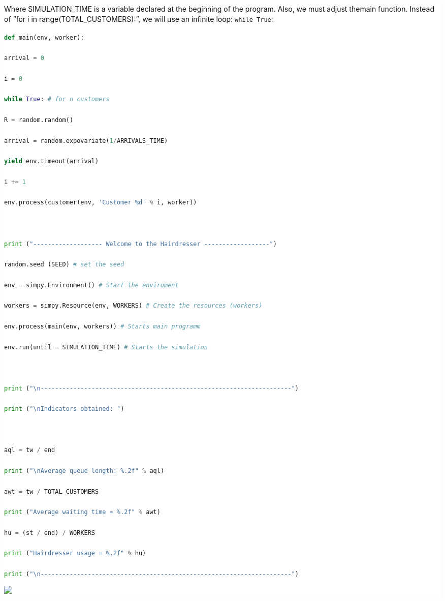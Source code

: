 Where SIMULATION_TIME is a variable declared at the beginning of the program. Also, we must adjust themain function. Instead of “for i in range(TOTAL_CUSTOMERS):”, we will use an infinite loop: `while True:`

```python
def main(env, worker):

arrival = 0

i = 0

while True: # for n customers

R = random.random()

arrival = random.expovariate(1/ARRIVALS_TIME)

yield env.timeout(arrival)

i += 1

env.process(customer(env, 'Customer %d' % i, worker))

  

print ("------------------- Welcome to the Hairdresser ------------------")

random.seed (SEED) # set the seed

env = simpy.Environment() # Start the enviroment

workers = simpy.Resource(env, WORKERS) # Create the resources (workers)

env.process(main(env, workers)) # Starts main programm

env.run(until = SIMULATION_TIME) # Starts the simulation

  

print ("\n---------------------------------------------------------------------")

print ("\nIndicators obtained: ")

  

aql = tw / end

print ("\nAverage queue length: %.2f" % aql)

awt = tw / TOTAL_CUSTOMERS

print ("Average waiting time = %.2f" % awt)

hu = (st / end) / WORKERS

print ("Hairdresser usage = %.2f" % hu)

print ("\n---------------------------------------------------------------------")
```
![](../attachments/screenshot-2024-02-28-at-114045.png)
